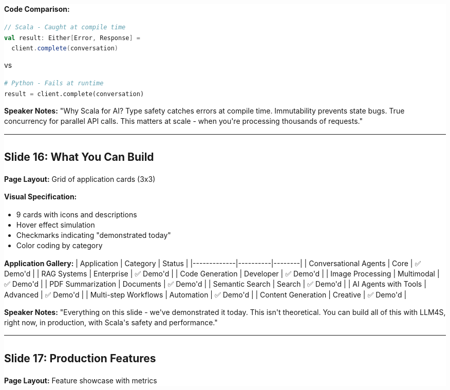 **Code Comparison:**
```scala
// Scala - Caught at compile time
val result: Either[Error, Response] = 
  client.complete(conversation)
```
vs
```python
# Python - Fails at runtime
result = client.complete(conversation)
```

**Speaker Notes:**
"Why Scala for AI? Type safety catches errors at compile time. Immutability prevents state bugs. True concurrency for parallel API calls. This matters at scale - when you're processing thousands of requests."

---

## Slide 16: What You Can Build
**Page Layout:** Grid of application cards (3x3)

**Visual Specification:**
- 9 cards with icons and descriptions
- Hover effect simulation
- Checkmarks indicating "demonstrated today"
- Color coding by category

**Application Gallery:**
| Application | Category | Status |
|-------------|----------|--------|
| Conversational Agents | Core | ✅ Demo'd |
| RAG Systems | Enterprise | ✅ Demo'd |
| Code Generation | Developer | ✅ Demo'd |
| Image Processing | Multimodal | ✅ Demo'd |
| PDF Summarization | Documents | ✅ Demo'd |
| Semantic Search | Search | ✅ Demo'd |
| AI Agents with Tools | Advanced | ✅ Demo'd |
| Multi-step Workflows | Automation | ✅ Demo'd |
| Content Generation | Creative | ✅ Demo'd |

**Speaker Notes:**
"Everything on this slide - we've demonstrated it today. This isn't theoretical. You can build all of this with LLM4S, right now, in production, with Scala's safety and performance."

---

## Slide 17: Production Features
**Page Layout:** Feature showcase with metrics
